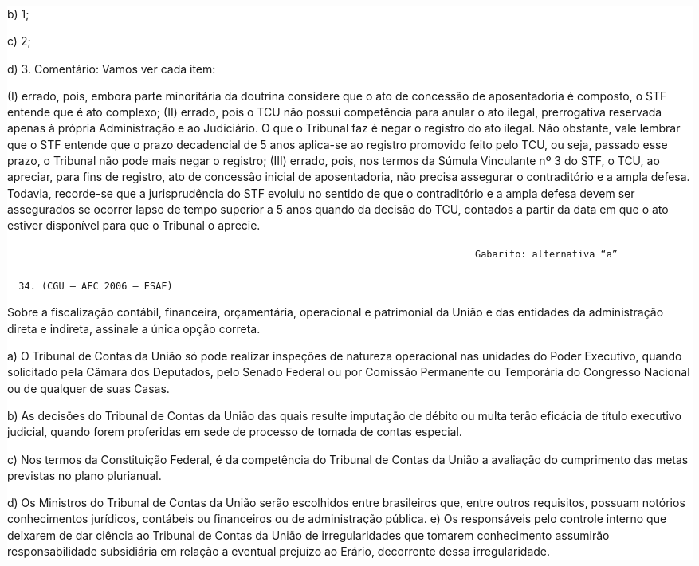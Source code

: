   b) 1;

  c) 2;

  d) 3.
  Comentário:
  Vamos ver cada item:

  (I) errado, pois, embora parte minoritária da doutrina considere que o ato de concessão de aposentadoria é
  composto, o STF entende que é ato complexo;
  (II) errado, pois o TCU não possui competência para anular o ato ilegal, prerrogativa reservada apenas à
  própria Administração e ao Judiciário. O que o Tribunal faz é negar o registro do ato ilegal. Não obstante,
  vale lembrar que o STF entende que o prazo decadencial de 5 anos aplica-se ao registro promovido feito pelo
  TCU, ou seja, passado esse prazo, o Tribunal não pode mais negar o registro;
  (III) errado, pois, nos termos da Súmula Vinculante nº 3 do STF, o TCU, ao apreciar, para fins de registro, ato
  de concessão inicial de aposentadoria, não precisa assegurar o contraditório e a ampla defesa. Todavia,
  recorde-se que a jurisprudência do STF evoluiu no sentido de que o contraditório e a ampla defesa devem ser
  assegurados se ocorrer lapso de tempo superior a 5 anos quando da decisão do TCU, contados a partir da
  data em que o ato estiver disponível para que o Tribunal o aprecie.

                                                                                      Gabarito: alternativa “a”

      34. (CGU – AFC 2006 – ESAF)
  Sobre a fiscalização contábil, financeira, orçamentária, operacional e patrimonial da União e das entidades
  da administração direta e indireta, assinale a única opção correta.

  a) O Tribunal de Contas da União só pode realizar inspeções de natureza operacional nas unidades do Poder
  Executivo, quando solicitado pela Câmara dos Deputados, pelo Senado Federal ou por Comissão
  Permanente ou Temporária do Congresso Nacional ou de qualquer de suas Casas.

  b) As decisões do Tribunal de Contas da União das quais resulte imputação de débito ou multa terão eficácia
  de título executivo judicial, quando forem proferidas em sede de processo de tomada de contas especial.

  c) Nos termos da Constituição Federal, é da competência do Tribunal de Contas da União a avaliação do
  cumprimento das metas previstas no plano plurianual.

  d) Os Ministros do Tribunal de Contas da União serão escolhidos entre brasileiros que, entre outros
  requisitos, possuam notórios conhecimentos jurídicos, contábeis ou financeiros ou de administração pública.
  e) Os responsáveis pelo controle interno que deixarem de dar ciência ao Tribunal de Contas da União de
  irregularidades que tomarem conhecimento assumirão responsabilidade subsidiária em relação a eventual
  prejuízo ao Erário, decorrente dessa irregularidade.
